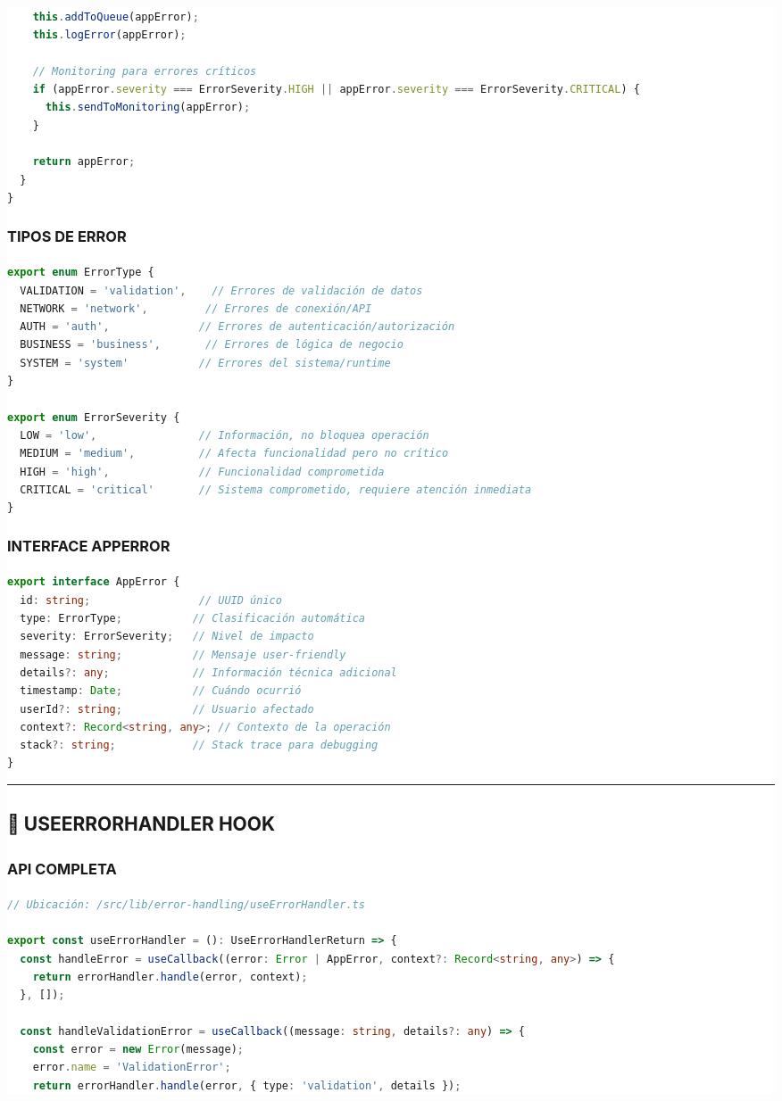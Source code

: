 ```typescript
    this.addToQueue(appError);
    this.logError(appError);

    // Monitoring para errores críticos
    if (appError.severity === ErrorSeverity.HIGH || appError.severity === ErrorSeverity.CRITICAL) {
      this.sendToMonitoring(appError);
    }

    return appError;
  }
}
```

### **TIPOS DE ERROR**
```typescript
export enum ErrorType {
  VALIDATION = 'validation',    // Errores de validación de datos
  NETWORK = 'network',         // Errores de conexión/API
  AUTH = 'auth',              // Errores de autenticación/autorización
  BUSINESS = 'business',       // Errores de lógica de negocio
  SYSTEM = 'system'           // Errores del sistema/runtime
}

export enum ErrorSeverity {
  LOW = 'low',                // Información, no bloquea operación
  MEDIUM = 'medium',          // Afecta funcionalidad pero no crítico
  HIGH = 'high',              // Funcionalidad comprometida
  CRITICAL = 'critical'       // Sistema comprometido, requiere atención inmediata
}
```

### **INTERFACE APPERROR**
```typescript
export interface AppError {
  id: string;                 // UUID único
  type: ErrorType;           // Clasificación automática
  severity: ErrorSeverity;   // Nivel de impacto
  message: string;           // Mensaje user-friendly
  details?: any;             // Información técnica adicional
  timestamp: Date;           // Cuándo ocurrió
  userId?: string;           // Usuario afectado
  context?: Record<string, any>; // Contexto de la operación
  stack?: string;            // Stack trace para debugging
}
```

---

## 🎣 **USEERRORHANDLER HOOK**

### **API COMPLETA**
```typescript
// Ubicación: /src/lib/error-handling/useErrorHandler.ts

export const useErrorHandler = (): UseErrorHandlerReturn => {
  const handleError = useCallback((error: Error | AppError, context?: Record<string, any>) => {
    return errorHandler.handle(error, context);
  }, []);

  const handleValidationError = useCallback((message: string, details?: any) => {
    const error = new Error(message);
    error.name = 'ValidationError';
    return errorHandler.handle(error, { type: 'validation', details });
```